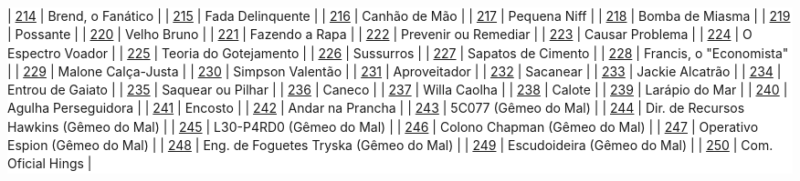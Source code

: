 | [214](/dt/214) | Brend, o Fanático |
| [215](/dt/215) | Fada Delinquente |
| [216](/dt/216) | Canhão de Mão |
| [217](/dt/217) | Pequena Niff |
| [218](/dt/218) | Bomba de Miasma |
| [219](/dt/219) | Possante |
| [220](/dt/220) | Velho Bruno |
| [221](/dt/221) | Fazendo a Rapa |
| [222](/dt/222) | Prevenir ou Remediar |
| [223](/dt/223) | Causar Problema |
| [224](/dt/224) | O Espectro Voador |
| [225](/dt/225) | Teoria do Gotejamento |
| [226](/dt/226) | Sussurros |
| [227](/dt/227) | Sapatos de Cimento |
| [228](/dt/228) | Francis, o "Economista" |
| [229](/dt/229) | Malone Calça-Justa |
| [230](/dt/230) | Simpson Valentão |
| [231](/dt/231) | Aproveitador |
| [232](/dt/232) | Sacanear |
| [233](/dt/233) | Jackie Alcatrão |
| [234](/dt/234) | Entrou de Gaiato |
| [235](/dt/235) | Saquear ou Pilhar |
| [236](/dt/236) | Caneco |
| [237](/dt/237) | Willa Caolha |
| [238](/dt/238) | Calote |
| [239](/dt/239) | Larápio do Mar |
| [240](/dt/240) | Agulha Perseguidora |
| [241](/dt/241) | Encosto |
| [242](/dt/242) | Andar na Prancha |
| [243](/dt/243) | 5C077 (Gêmeo do Mal) |
| [244](/dt/244) | Dir. de Recursos Hawkins (Gêmeo do Mal) |
| [245](/dt/245) | L30-P4RD0 (Gêmeo do Mal) |
| [246](/dt/246) | Colono Chapman (Gêmeo do Mal) |
| [247](/dt/247) | Operativo Espion (Gêmeo do Mal) |
| [248](/dt/248) | Eng. de Foguetes Tryska (Gêmeo do Mal) |
| [249](/dt/249) | Escudoideira (Gêmeo do Mal) |
| [250](/dt/250) | Com. Oficial Hings |